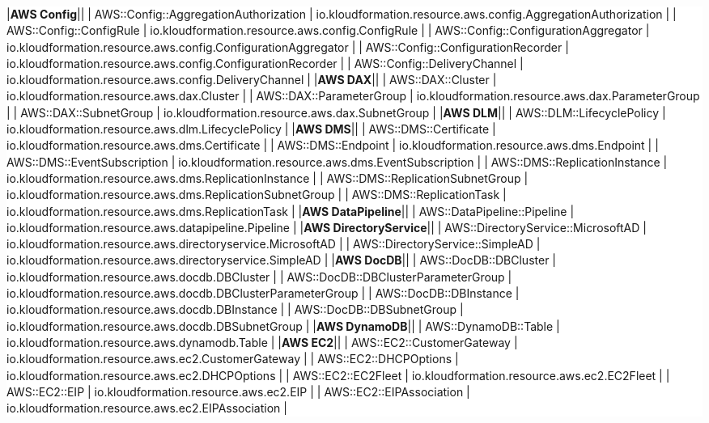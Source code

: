 |**AWS Config**||
| AWS::Config::AggregationAuthorization | io.kloudformation.resource.aws.config.AggregationAuthorization |
| AWS::Config::ConfigRule | io.kloudformation.resource.aws.config.ConfigRule |
| AWS::Config::ConfigurationAggregator | io.kloudformation.resource.aws.config.ConfigurationAggregator |
| AWS::Config::ConfigurationRecorder | io.kloudformation.resource.aws.config.ConfigurationRecorder |
| AWS::Config::DeliveryChannel | io.kloudformation.resource.aws.config.DeliveryChannel |
|**AWS DAX**||
| AWS::DAX::Cluster | io.kloudformation.resource.aws.dax.Cluster |
| AWS::DAX::ParameterGroup | io.kloudformation.resource.aws.dax.ParameterGroup |
| AWS::DAX::SubnetGroup | io.kloudformation.resource.aws.dax.SubnetGroup |
|**AWS DLM**||
| AWS::DLM::LifecyclePolicy | io.kloudformation.resource.aws.dlm.LifecyclePolicy |
|**AWS DMS**||
| AWS::DMS::Certificate | io.kloudformation.resource.aws.dms.Certificate |
| AWS::DMS::Endpoint | io.kloudformation.resource.aws.dms.Endpoint |
| AWS::DMS::EventSubscription | io.kloudformation.resource.aws.dms.EventSubscription |
| AWS::DMS::ReplicationInstance | io.kloudformation.resource.aws.dms.ReplicationInstance |
| AWS::DMS::ReplicationSubnetGroup | io.kloudformation.resource.aws.dms.ReplicationSubnetGroup |
| AWS::DMS::ReplicationTask | io.kloudformation.resource.aws.dms.ReplicationTask |
|**AWS DataPipeline**||
| AWS::DataPipeline::Pipeline | io.kloudformation.resource.aws.datapipeline.Pipeline |
|**AWS DirectoryService**||
| AWS::DirectoryService::MicrosoftAD | io.kloudformation.resource.aws.directoryservice.MicrosoftAD |
| AWS::DirectoryService::SimpleAD | io.kloudformation.resource.aws.directoryservice.SimpleAD |
|**AWS DocDB**||
| AWS::DocDB::DBCluster | io.kloudformation.resource.aws.docdb.DBCluster |
| AWS::DocDB::DBClusterParameterGroup | io.kloudformation.resource.aws.docdb.DBClusterParameterGroup |
| AWS::DocDB::DBInstance | io.kloudformation.resource.aws.docdb.DBInstance |
| AWS::DocDB::DBSubnetGroup | io.kloudformation.resource.aws.docdb.DBSubnetGroup |
|**AWS DynamoDB**||
| AWS::DynamoDB::Table | io.kloudformation.resource.aws.dynamodb.Table |
|**AWS EC2**||
| AWS::EC2::CustomerGateway | io.kloudformation.resource.aws.ec2.CustomerGateway |
| AWS::EC2::DHCPOptions | io.kloudformation.resource.aws.ec2.DHCPOptions |
| AWS::EC2::EC2Fleet | io.kloudformation.resource.aws.ec2.EC2Fleet |
| AWS::EC2::EIP | io.kloudformation.resource.aws.ec2.EIP |
| AWS::EC2::EIPAssociation | io.kloudformation.resource.aws.ec2.EIPAssociation |